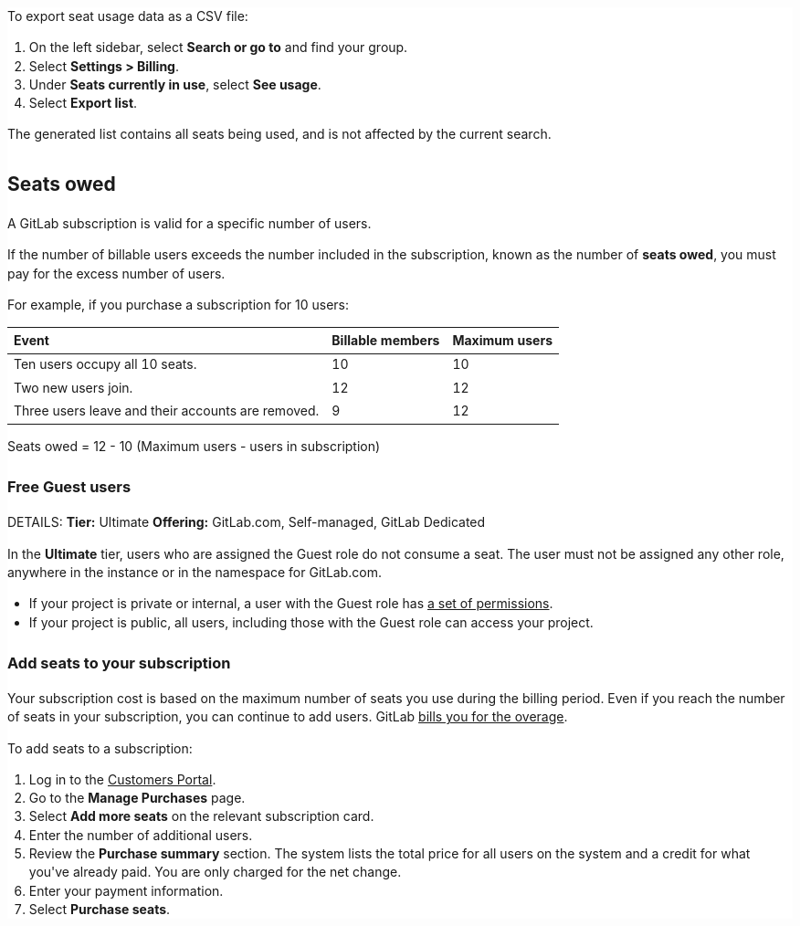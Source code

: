 To export seat usage data as a CSV file:

1. On the left sidebar, select **Search or go to** and find your group.
1. Select **Settings > Billing**.
1. Under **Seats currently in use**, select **See usage**.
1. Select **Export list**.

The generated list contains all seats being used,
and is not affected by the current search.

## Seats owed

A GitLab subscription is valid for a specific number of users.

If the number of billable users exceeds the number included in the subscription, known
as the number of **seats owed**, you must pay for the excess number of users.

For example, if you purchase a subscription for 10 users:

| Event                                              | Billable members | Maximum users |
|:---------------------------------------------------|:-----------------|:--------------|
| Ten users occupy all 10 seats.                     | 10               | 10            |
| Two new users join.                                | 12               | 12            |
| Three users leave and their accounts are removed.  | 9                | 12            |

Seats owed = 12 - 10 (Maximum users - users in subscription)

### Free Guest users

DETAILS:
**Tier:** Ultimate
**Offering:** GitLab.com, Self-managed, GitLab Dedicated

In the **Ultimate** tier, users who are assigned the Guest role do not consume a seat.
The user must not be assigned any other role, anywhere in the instance or in the namespace for GitLab.com.

- If your project is private or internal, a user with the Guest role has
  [a set of permissions](../../user/permissions.md#project-members-permissions).
- If your project is public, all users, including those with the Guest role
  can access your project.

### Add seats to your subscription

Your subscription cost is based on the maximum number of seats you use during the billing period.
Even if you reach the number of seats in your subscription, you can continue to add users.
GitLab [bills you for the overage](../quarterly_reconciliation.md).

To add seats to a subscription:

1. Log in to the [Customers Portal](https://customers.gitlab.com/).
1. Go to the **Manage Purchases** page.
1. Select **Add more seats** on the relevant subscription card.
1. Enter the number of additional users.
1. Review the **Purchase summary** section. The system lists the total price for all users on the
   system and a credit for what you've already paid. You are only charged for the net change.
1. Enter your payment information.
1. Select **Purchase seats**.
